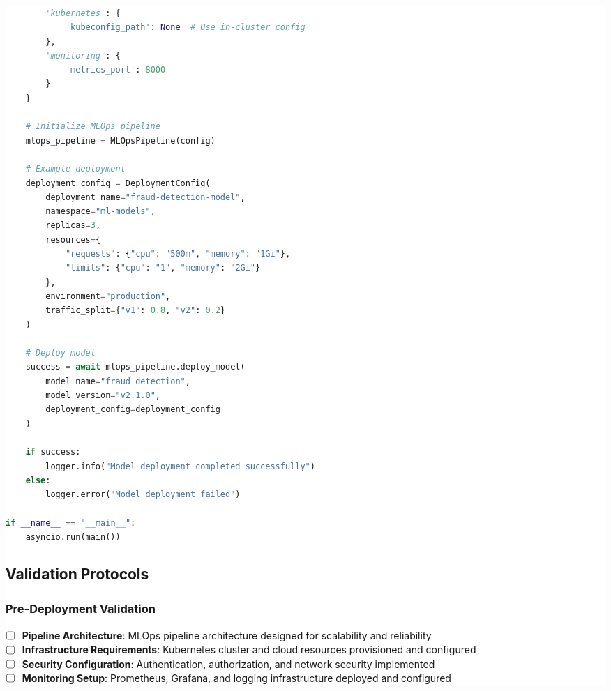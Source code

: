 ```python
        'kubernetes': {
            'kubeconfig_path': None  # Use in-cluster config
        },
        'monitoring': {
            'metrics_port': 8000
        }
    }
    
    # Initialize MLOps pipeline
    mlops_pipeline = MLOpsPipeline(config)
    
    # Example deployment
    deployment_config = DeploymentConfig(
        deployment_name="fraud-detection-model",
        namespace="ml-models",
        replicas=3,
        resources={
            "requests": {"cpu": "500m", "memory": "1Gi"},
            "limits": {"cpu": "1", "memory": "2Gi"}
        },
        environment="production",
        traffic_split={"v1": 0.8, "v2": 0.2}
    )
    
    # Deploy model
    success = await mlops_pipeline.deploy_model(
        model_name="fraud_detection",
        model_version="v2.1.0",
        deployment_config=deployment_config
    )
    
    if success:
        logger.info("Model deployment completed successfully")
    else:
        logger.error("Model deployment failed")

if __name__ == "__main__":
    asyncio.run(main())
```

## Validation Protocols

### Pre-Deployment Validation
- [ ] **Pipeline Architecture**: MLOps pipeline architecture designed for scalability and reliability
- [ ] **Infrastructure Requirements**: Kubernetes cluster and cloud resources provisioned and configured
- [ ] **Security Configuration**: Authentication, authorization, and network security implemented
- [ ] **Monitoring Setup**: Prometheus, Grafana, and logging infrastructure deployed and configured
